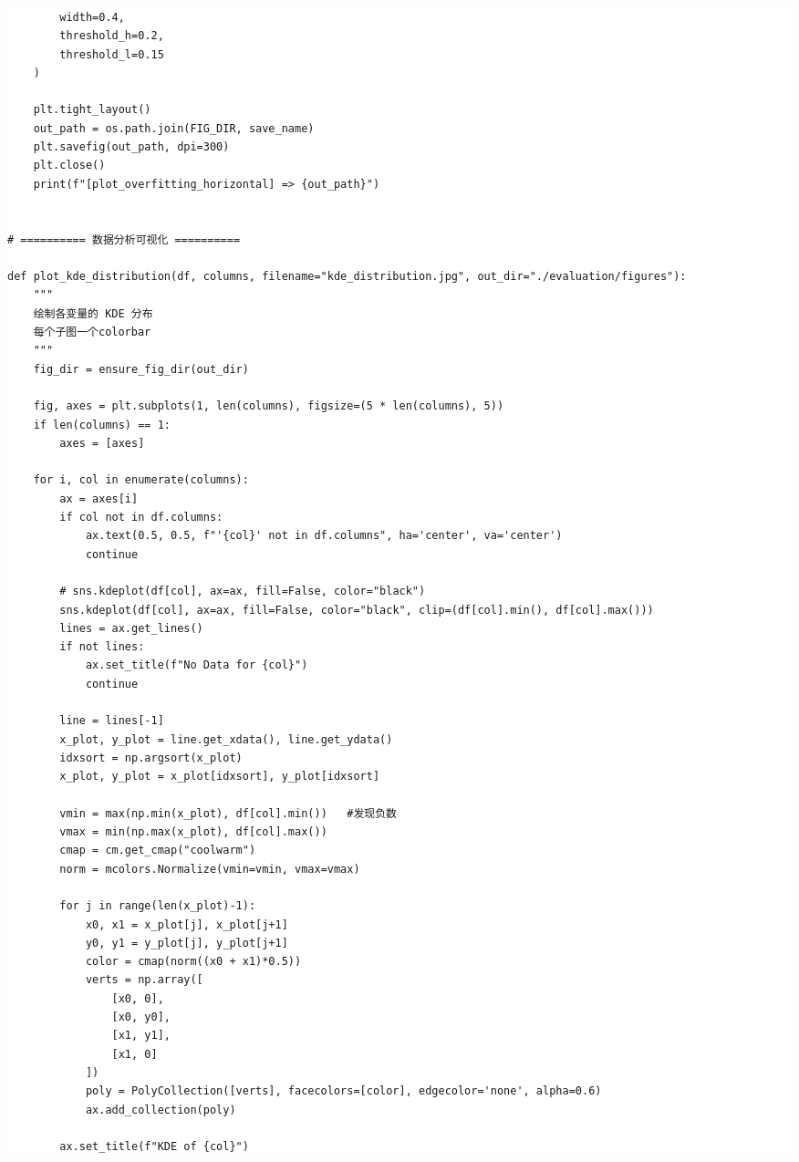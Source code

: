 ```
        width=0.4,
        threshold_h=0.2,
        threshold_l=0.15
    )

    plt.tight_layout()
    out_path = os.path.join(FIG_DIR, save_name)
    plt.savefig(out_path, dpi=300)
    plt.close()
    print(f"[plot_overfitting_horizontal] => {out_path}")


# ========== 数据分析可视化 ==========

def plot_kde_distribution(df, columns, filename="kde_distribution.jpg", out_dir="./evaluation/figures"):
    """
    绘制各变量的 KDE 分布
    每个子图一个colorbar
    """
    fig_dir = ensure_fig_dir(out_dir)

    fig, axes = plt.subplots(1, len(columns), figsize=(5 * len(columns), 5))
    if len(columns) == 1:
        axes = [axes]

    for i, col in enumerate(columns):
        ax = axes[i]
        if col not in df.columns:
            ax.text(0.5, 0.5, f"'{col}' not in df.columns", ha='center', va='center')
            continue

        # sns.kdeplot(df[col], ax=ax, fill=False, color="black")
        sns.kdeplot(df[col], ax=ax, fill=False, color="black", clip=(df[col].min(), df[col].max()))
        lines = ax.get_lines()
        if not lines:
            ax.set_title(f"No Data for {col}")
            continue

        line = lines[-1]
        x_plot, y_plot = line.get_xdata(), line.get_ydata()
        idxsort = np.argsort(x_plot)
        x_plot, y_plot = x_plot[idxsort], y_plot[idxsort]

        vmin = max(np.min(x_plot), df[col].min())   #发现负数
        vmax = min(np.max(x_plot), df[col].max())
        cmap = cm.get_cmap("coolwarm")
        norm = mcolors.Normalize(vmin=vmin, vmax=vmax)

        for j in range(len(x_plot)-1):
            x0, x1 = x_plot[j], x_plot[j+1]
            y0, y1 = y_plot[j], y_plot[j+1]
            color = cmap(norm((x0 + x1)*0.5))
            verts = np.array([
                [x0, 0],
                [x0, y0],
                [x1, y1],
                [x1, 0]
            ])
            poly = PolyCollection([verts], facecolors=[color], edgecolor='none', alpha=0.6)
            ax.add_collection(poly)

        ax.set_title(f"KDE of {col}")
```